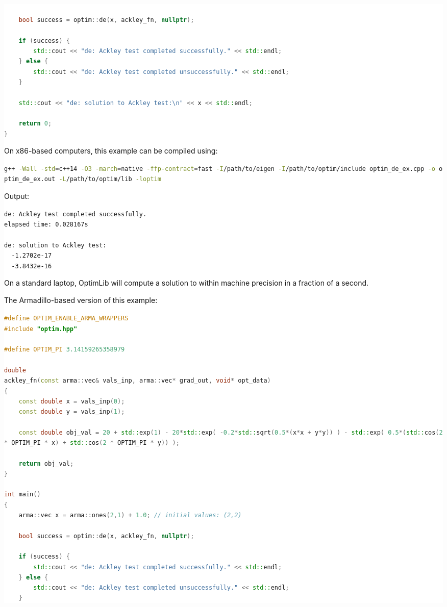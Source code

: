 ``` cpp
        
    bool success = optim::de(x, ackley_fn, nullptr);
        
    if (success) {
        std::cout << "de: Ackley test completed successfully." << std::endl;
    } else {
        std::cout << "de: Ackley test completed unsuccessfully." << std::endl;
    }
        
    std::cout << "de: solution to Ackley test:\n" << x << std::endl;
        
    return 0;
}
```

On x86-based computers, this example can be compiled using:

``` bash
g++ -Wall -std=c++14 -O3 -march=native -ffp-contract=fast -I/path/to/eigen -I/path/to/optim/include optim_de_ex.cpp -o optim_de_ex.out -L/path/to/optim/lib -loptim
```

Output:

```
de: Ackley test completed successfully.
elapsed time: 0.028167s

de: solution to Ackley test:
  -1.2702e-17
  -3.8432e-16
```

On a standard laptop, OptimLib will compute a solution to within machine precision in a fraction of a second.

The Armadillo-based version of this example:

``` cpp
#define OPTIM_ENABLE_ARMA_WRAPPERS
#include "optim.hpp"
        
#define OPTIM_PI 3.14159265358979

double 
ackley_fn(const arma::vec& vals_inp, arma::vec* grad_out, void* opt_data)
{
    const double x = vals_inp(0);
    const double y = vals_inp(1);

    const double obj_val = 20 + std::exp(1) - 20*std::exp( -0.2*std::sqrt(0.5*(x*x + y*y)) ) - std::exp( 0.5*(std::cos(2 * OPTIM_PI * x) + std::cos(2 * OPTIM_PI * y)) );
            
    return obj_val;
}
        
int main()
{
    arma::vec x = arma::ones(2,1) + 1.0; // initial values: (2,2)
        
    bool success = optim::de(x, ackley_fn, nullptr);
        
    if (success) {
        std::cout << "de: Ackley test completed successfully." << std::endl;
    } else {
        std::cout << "de: Ackley test completed unsuccessfully." << std::endl;
    }
```